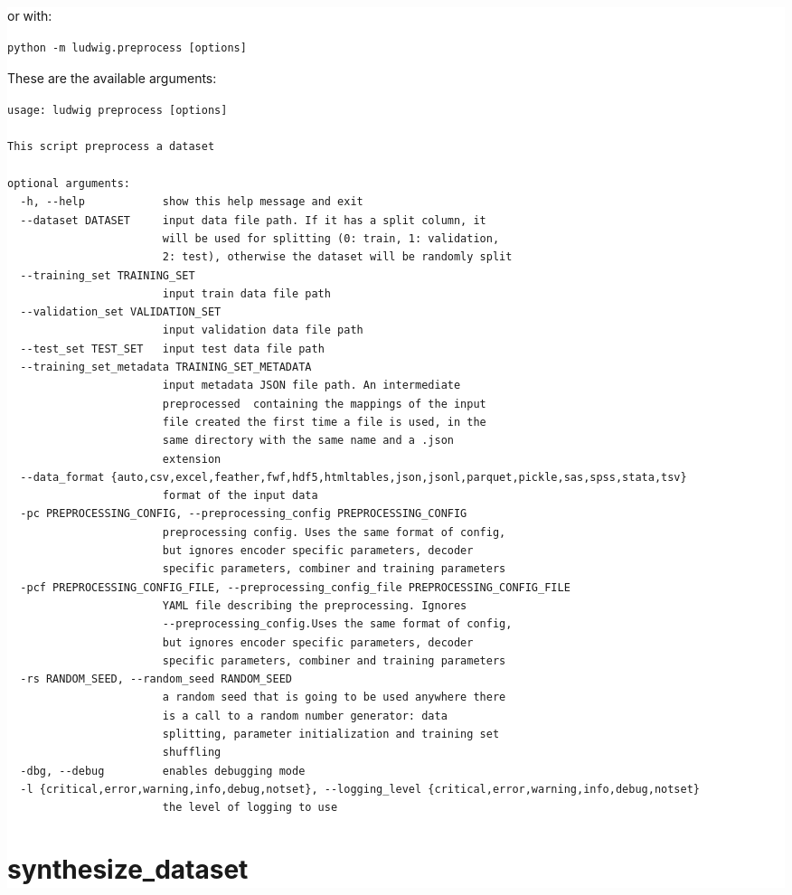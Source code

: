 or with:

```
python -m ludwig.preprocess [options]
```

These are the available arguments:

```
usage: ludwig preprocess [options]

This script preprocess a dataset

optional arguments:
  -h, --help            show this help message and exit
  --dataset DATASET     input data file path. If it has a split column, it
                        will be used for splitting (0: train, 1: validation,
                        2: test), otherwise the dataset will be randomly split
  --training_set TRAINING_SET
                        input train data file path
  --validation_set VALIDATION_SET
                        input validation data file path
  --test_set TEST_SET   input test data file path
  --training_set_metadata TRAINING_SET_METADATA
                        input metadata JSON file path. An intermediate
                        preprocessed  containing the mappings of the input
                        file created the first time a file is used, in the
                        same directory with the same name and a .json
                        extension
  --data_format {auto,csv,excel,feather,fwf,hdf5,htmltables,json,jsonl,parquet,pickle,sas,spss,stata,tsv}
                        format of the input data
  -pc PREPROCESSING_CONFIG, --preprocessing_config PREPROCESSING_CONFIG
                        preprocessing config. Uses the same format of config,
                        but ignores encoder specific parameters, decoder
                        specific parameters, combiner and training parameters
  -pcf PREPROCESSING_CONFIG_FILE, --preprocessing_config_file PREPROCESSING_CONFIG_FILE
                        YAML file describing the preprocessing. Ignores
                        --preprocessing_config.Uses the same format of config,
                        but ignores encoder specific parameters, decoder
                        specific parameters, combiner and training parameters
  -rs RANDOM_SEED, --random_seed RANDOM_SEED
                        a random seed that is going to be used anywhere there
                        is a call to a random number generator: data
                        splitting, parameter initialization and training set
                        shuffling
  -dbg, --debug         enables debugging mode
  -l {critical,error,warning,info,debug,notset}, --logging_level {critical,error,warning,info,debug,notset}
                        the level of logging to use
```

# synthesize_dataset
